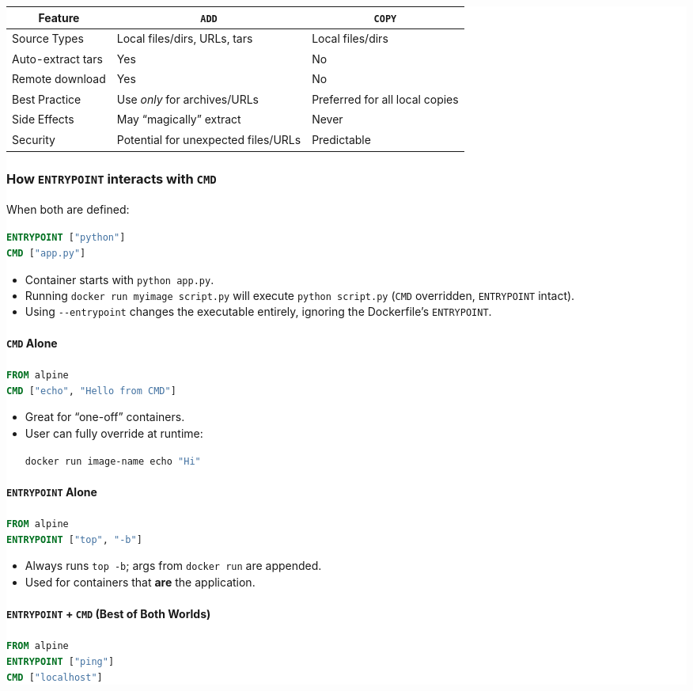 | Feature           | `ADD`                               | `COPY`                         |
| ----------------- | ----------------------------------- | ------------------------------ |
| Source Types      | Local files/dirs, URLs, tars        | Local files/dirs               |
| Auto-extract tars | Yes                                 | No                             |
| Remote download   | Yes                                 | No                             |
| Best Practice     | Use _only_ for archives/URLs        | Preferred for all local copies |
| Side Effects      | May “magically” extract             | Never                          |
| Security          | Potential for unexpected files/URLs | Predictable                    |

### How `ENTRYPOINT` interacts with `CMD`

When both are defined:

```dockerfile
ENTRYPOINT ["python"]
CMD ["app.py"]
```

- Container starts with `python app.py`.
- Running `docker run myimage script.py` will execute `python script.py` (`CMD`
  overridden, `ENTRYPOINT` intact).
- Using `--entrypoint` changes the executable entirely, ignoring the
  Dockerfile’s `ENTRYPOINT`.

#### `CMD` Alone

```dockerfile
FROM alpine
CMD ["echo", "Hello from CMD"]
```

- Great for “one-off” containers.
- User can fully override at runtime:
  ```bash
  docker run image-name echo "Hi"
  ```

#### `ENTRYPOINT` Alone

```dockerfile
FROM alpine
ENTRYPOINT ["top", "-b"]
```

- Always runs `top -b`; args from `docker run` are appended.
- Used for containers that **are** the application.

#### `ENTRYPOINT` + `CMD` (Best of Both Worlds)

```dockerfile
FROM alpine
ENTRYPOINT ["ping"]
CMD ["localhost"]
```

